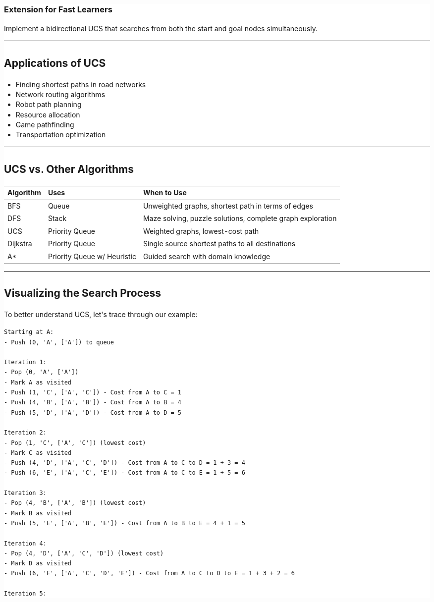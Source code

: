 ### Extension for Fast Learners

Implement a bidirectional UCS that searches from both the start and goal nodes simultaneously.

---

## Applications of UCS

- Finding shortest paths in road networks
- Network routing algorithms
- Robot path planning
- Resource allocation
- Game pathfinding
- Transportation optimization

---

## UCS vs. Other Algorithms

| Algorithm | Uses                        | When to Use                                                |
| :-------- | :-------------------------- | :--------------------------------------------------------- |
| BFS       | Queue                       | Unweighted graphs, shortest path in terms of edges         |
| DFS       | Stack                       | Maze solving, puzzle solutions, complete graph exploration |
| UCS       | Priority Queue              | Weighted graphs, lowest-cost path                          |
| Dijkstra  | Priority Queue              | Single source shortest paths to all destinations           |
| A\*       | Priority Queue w/ Heuristic | Guided search with domain knowledge                        |

---

## Visualizing the Search Process

To better understand UCS, let's trace through our example:

```
Starting at A:
- Push (0, 'A', ['A']) to queue

Iteration 1:
- Pop (0, 'A', ['A'])
- Mark A as visited
- Push (1, 'C', ['A', 'C']) - Cost from A to C = 1
- Push (4, 'B', ['A', 'B']) - Cost from A to B = 4
- Push (5, 'D', ['A', 'D']) - Cost from A to D = 5

Iteration 2:
- Pop (1, 'C', ['A', 'C']) (lowest cost)
- Mark C as visited
- Push (4, 'D', ['A', 'C', 'D']) - Cost from A to C to D = 1 + 3 = 4
- Push (6, 'E', ['A', 'C', 'E']) - Cost from A to C to E = 1 + 5 = 6

Iteration 3:
- Pop (4, 'B', ['A', 'B']) (lowest cost)
- Mark B as visited
- Push (5, 'E', ['A', 'B', 'E']) - Cost from A to B to E = 4 + 1 = 5

Iteration 4:
- Pop (4, 'D', ['A', 'C', 'D']) (lowest cost)
- Mark D as visited
- Push (6, 'E', ['A', 'C', 'D', 'E']) - Cost from A to C to D to E = 1 + 3 + 2 = 6

Iteration 5:
```